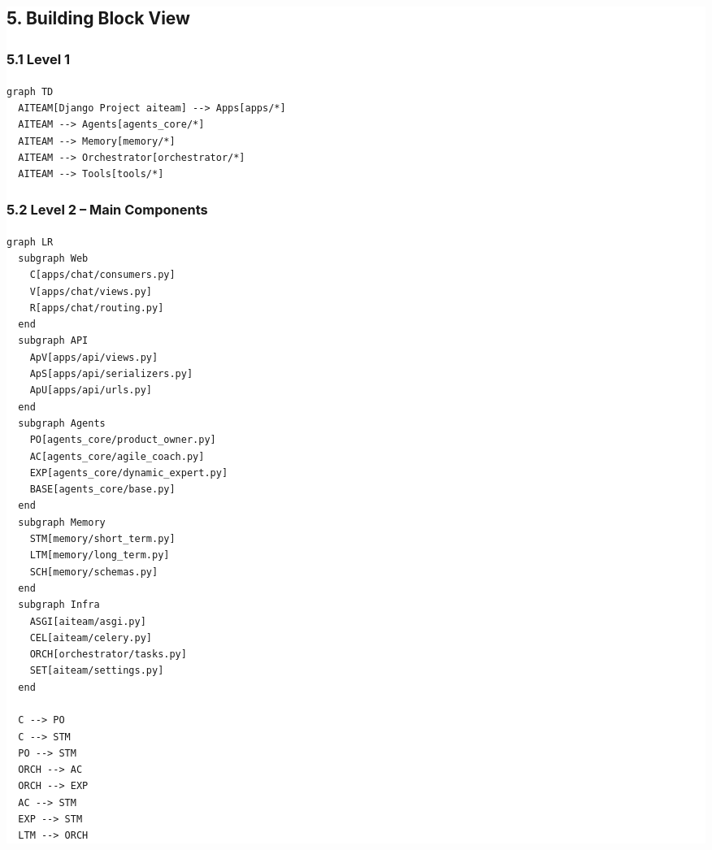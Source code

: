 ## 5. Building Block View
### 5.1 Level 1
```mermaid
graph TD
  AITEAM[Django Project aiteam] --> Apps[apps/*]
  AITEAM --> Agents[agents_core/*]
  AITEAM --> Memory[memory/*]
  AITEAM --> Orchestrator[orchestrator/*]
  AITEAM --> Tools[tools/*]
```

### 5.2 Level 2 – Main Components
```mermaid
graph LR
  subgraph Web
    C[apps/chat/consumers.py]
    V[apps/chat/views.py]
    R[apps/chat/routing.py]
  end
  subgraph API
    ApV[apps/api/views.py]
    ApS[apps/api/serializers.py]
    ApU[apps/api/urls.py]
  end
  subgraph Agents
    PO[agents_core/product_owner.py]
    AC[agents_core/agile_coach.py]
    EXP[agents_core/dynamic_expert.py]
    BASE[agents_core/base.py]
  end
  subgraph Memory
    STM[memory/short_term.py]
    LTM[memory/long_term.py]
    SCH[memory/schemas.py]
  end
  subgraph Infra
    ASGI[aiteam/asgi.py]
    CEL[aiteam/celery.py]
    ORCH[orchestrator/tasks.py]
    SET[aiteam/settings.py]
  end

  C --> PO
  C --> STM
  PO --> STM
  ORCH --> AC
  ORCH --> EXP
  AC --> STM
  EXP --> STM
  LTM --> ORCH
```
